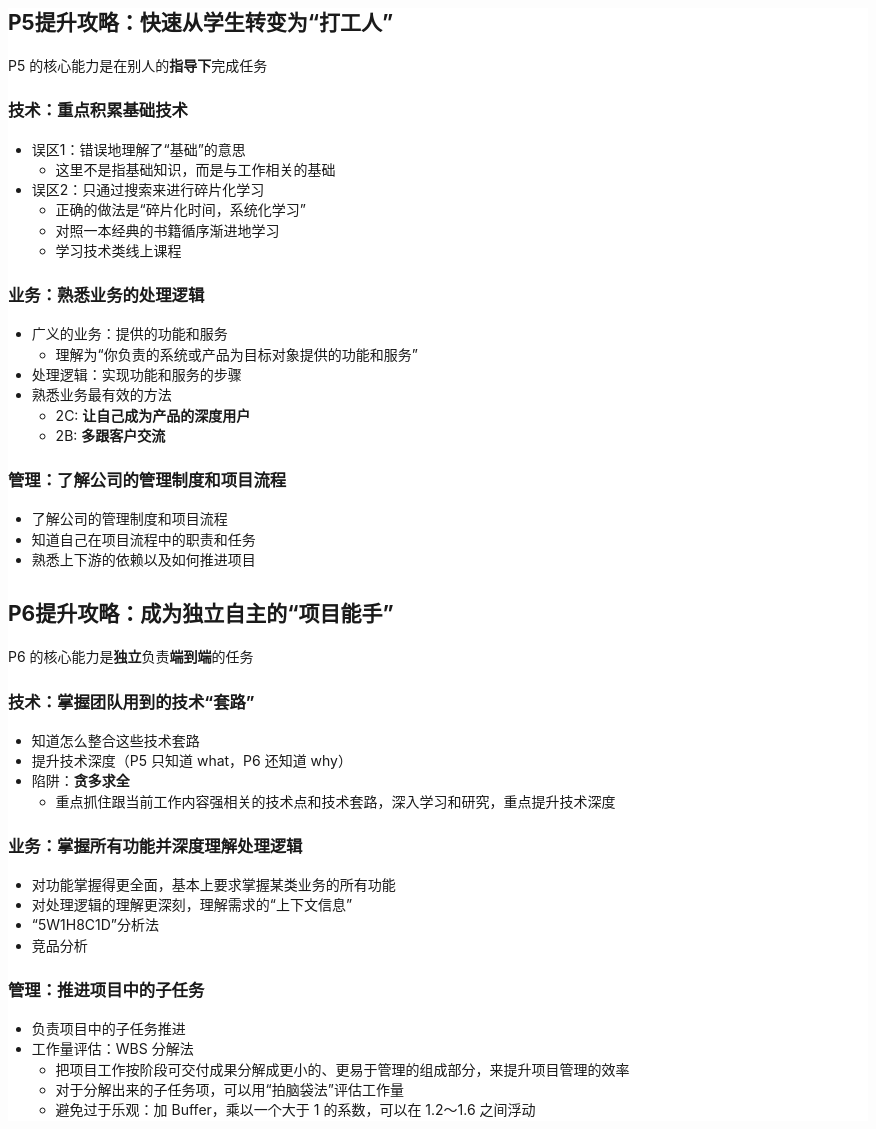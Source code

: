 ## P5提升攻略：快速从学生转变为“打工人”

P5 的核心能力是在别人的**指导下**完成任务

### 技术：重点积累基础技术

- 误区1：错误地理解了“基础”的意思
    - 这里不是指基础知识，而是与工作相关的基础
- 误区2：只通过搜索来进行碎片化学习
    - 正确的做法是“碎片化时间，系统化学习”
    - 对照一本经典的书籍循序渐进地学习
    - 学习技术类线上课程

### 业务：熟悉业务的处理逻辑

- 广义的业务：提供的功能和服务
    - 理解为“你负责的系统或产品为目标对象提供的功能和服务”
- 处理逻辑：实现功能和服务的步骤
- 熟悉业务最有效的方法
    - 2C: **让自己成为产品的深度用户**
    - 2B: **多跟客户交流**

### 管理：了解公司的管理制度和项目流程

- 了解公司的管理制度和项目流程
- 知道自己在项目流程中的职责和任务
- 熟悉上下游的依赖以及如何推进项目

## P6提升攻略：成为独立自主的“项目能手”

P6 的核心能力是**独立**负责**端到端**的任务

### 技术：掌握团队用到的技术“套路”

- 知道怎么整合这些技术套路
- 提升技术深度（P5 只知道 what，P6 还知道 why）
- 陷阱：**贪多求全**
    - 重点抓住跟当前工作内容强相关的技术点和技术套路，深入学习和研究，重点提升技术深度

### 业务：掌握所有功能并深度理解处理逻辑

- 对功能掌握得更全面，基本上要求掌握某类业务的所有功能
- 对处理逻辑的理解更深刻，理解需求的“上下文信息”
- “5W1H8C1D”分析法
- 竞品分析

### 管理：推进项目中的子任务

- 负责项目中的子任务推进
- 工作量评估：WBS 分解法
    - 把项目工作按阶段可交付成果分解成更小的、更易于管理的组成部分，来提升项目管理的效率
    - 对于分解出来的子任务项，可以用“拍脑袋法”评估工作量
    - 避免过于乐观：加 Buffer，乘以一个大于 1 的系数，可以在 1.2～1.6 之间浮动
